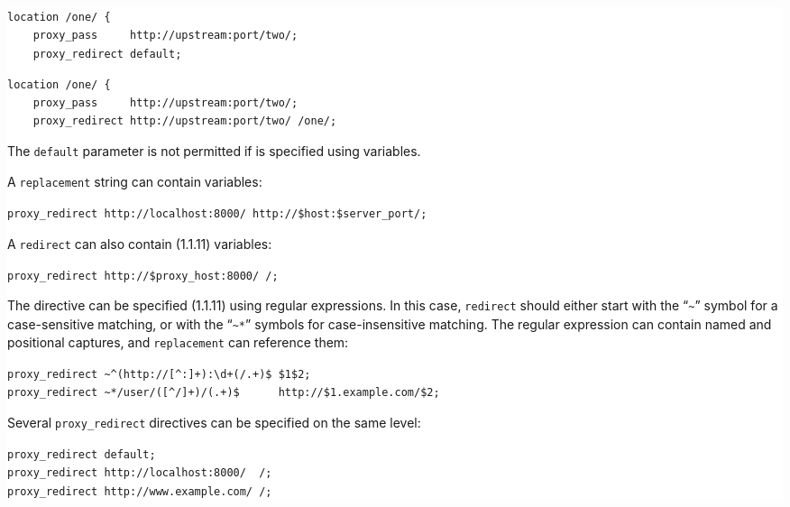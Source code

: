 ```nginx
location /one/ {
    proxy_pass     http://upstream:port/two/;
    proxy_redirect default;

```


```nginx
location /one/ {
    proxy_pass     http://upstream:port/two/;
    proxy_redirect http://upstream:port/two/ /one/;

```


The `default` parameter is not permitted if
[](#proxy_pass) is specified using variables.

A `replacement` string can contain variables:

```nginx
proxy_redirect http://localhost:8000/ http://$host:$server_port/;

```


A `redirect` can also contain (1.1.11) variables:

```nginx
proxy_redirect http://$proxy_host:8000/ /;

```


The directive can be specified (1.1.11) using regular expressions.
In this case, `redirect` should either start with
the “`~`” symbol for a case-sensitive matching,
or with the “`~*`” symbols for case-insensitive
matching.
The regular expression can contain named and positional captures,
and `replacement` can reference them:

```nginx
proxy_redirect ~^(http://[^:]+):\d+(/.+)$ $1$2;
proxy_redirect ~*/user/([^/]+)/(.+)$      http://$1.example.com/$2;

```


Several `proxy_redirect` directives
can be specified on the same level:

```nginx
proxy_redirect default;
proxy_redirect http://localhost:8000/  /;
proxy_redirect http://www.example.com/ /;

```

